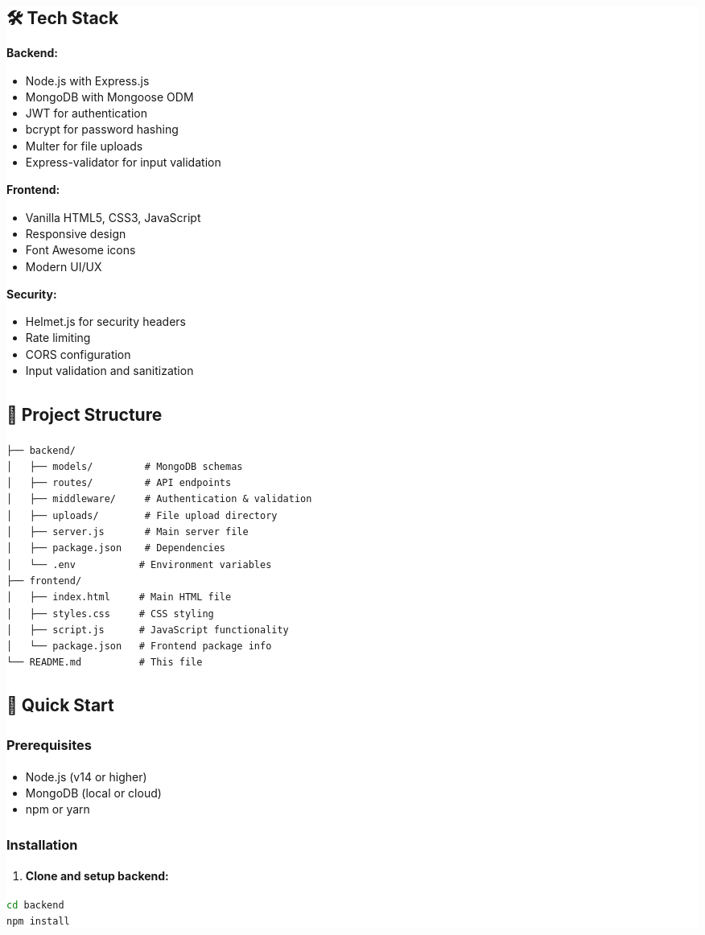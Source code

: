 ## 🛠️ Tech Stack

**Backend:**
- Node.js with Express.js
- MongoDB with Mongoose ODM
- JWT for authentication
- bcrypt for password hashing
- Multer for file uploads
- Express-validator for input validation

**Frontend:**
- Vanilla HTML5, CSS3, JavaScript
- Responsive design
- Font Awesome icons
- Modern UI/UX

**Security:**
- Helmet.js for security headers
- Rate limiting
- CORS configuration
- Input validation and sanitization

## 📁 Project Structure

```
├── backend/
│   ├── models/         # MongoDB schemas
│   ├── routes/         # API endpoints
│   ├── middleware/     # Authentication & validation
│   ├── uploads/        # File upload directory
│   ├── server.js       # Main server file
│   ├── package.json    # Dependencies
│   └── .env           # Environment variables
├── frontend/
│   ├── index.html     # Main HTML file
│   ├── styles.css     # CSS styling
│   ├── script.js      # JavaScript functionality
│   └── package.json   # Frontend package info
└── README.md          # This file
```

## 🚀 Quick Start

### Prerequisites
- Node.js (v14 or higher)
- MongoDB (local or cloud)
- npm or yarn

### Installation

1. **Clone and setup backend:**
```bash
cd backend
npm install
```
